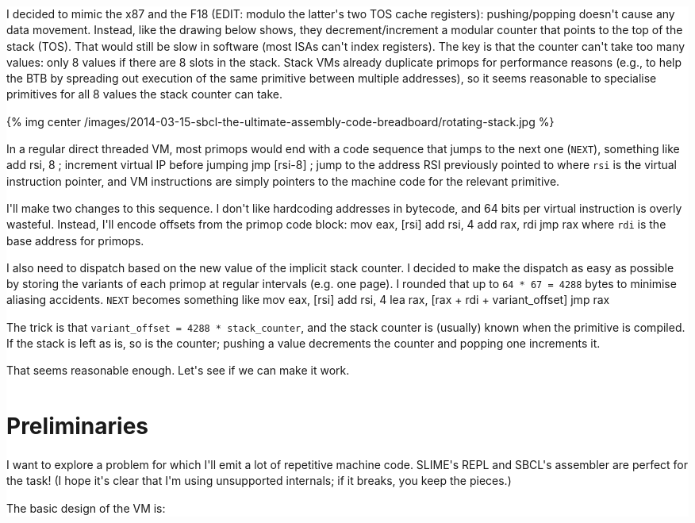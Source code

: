 I decided to mimic the x87 and the F18 (EDIT: modulo the latter's two
TOS cache registers): pushing/popping doesn't cause any data movement.
Instead, like the drawing below shows, they decrement/increment a modular
counter that points to the top of the stack (TOS).  That would still be
slow in software (most ISAs can't index registers).  The key is that
the counter can't take too many values: only 8 values if there are 8
slots in the stack.  Stack VMs already duplicate primops for performance
reasons (e.g., to help the BTB by spreading out execution of the same
primitive between multiple addresses), so it seems reasonable to specialise
primitives for all 8 values the stack counter can take.

{% img center /images/2014-03-15-sbcl-the-ultimate-assembly-code-breadboard/rotating-stack.jpg %}

In a regular direct threaded VM, most primops would end with a code
sequence that jumps to the next one (`NEXT`), something like
    add rsi, 8  ; increment virtual IP before jumping
    jmp [rsi-8] ; jump to the address RSI previously pointed to
where `rsi` is the virtual instruction pointer, and VM instructions
are simply pointers to the machine code for the relevant primitive.

I'll make two changes to this sequence.  I don't like hardcoding
addresses in bytecode, and 64 bits per virtual instruction is overly
wasteful.  Instead, I'll encode offsets from the primop code block:
    mov eax, [rsi]
    add rsi, 4
    add rax, rdi
    jmp rax
where `rdi` is the base address for primops.
 
I also need to dispatch based on the new value of the implicit stack
counter.  I decided to make the dispatch as easy as possible by
storing the variants of each primop at regular intervals (e.g. one
page).  I rounded that up to `64 * 67 = 4288` bytes to minimise
aliasing accidents.  `NEXT` becomes something like
    mov eax, [rsi]
    add rsi, 4
    lea rax, [rax + rdi + variant_offset]
    jmp rax

The trick is that `variant_offset = 4288 * stack_counter`, and the
stack counter is (usually) known when the primitive is compiled.  If
the stack is left as is, so is the counter; pushing a value decrements
the counter and popping one increments it.

That seems reasonable enough.  Let's see if we can make it work.

Preliminaries
=============

I want to explore a problem for which I'll emit a lot of repetitive
machine code.  SLIME's REPL and SBCL's assembler are perfect for the
task!  (I hope it's clear that I'm using unsupported internals; if it
breaks, you keep the pieces.)

The basic design of the VM is:
